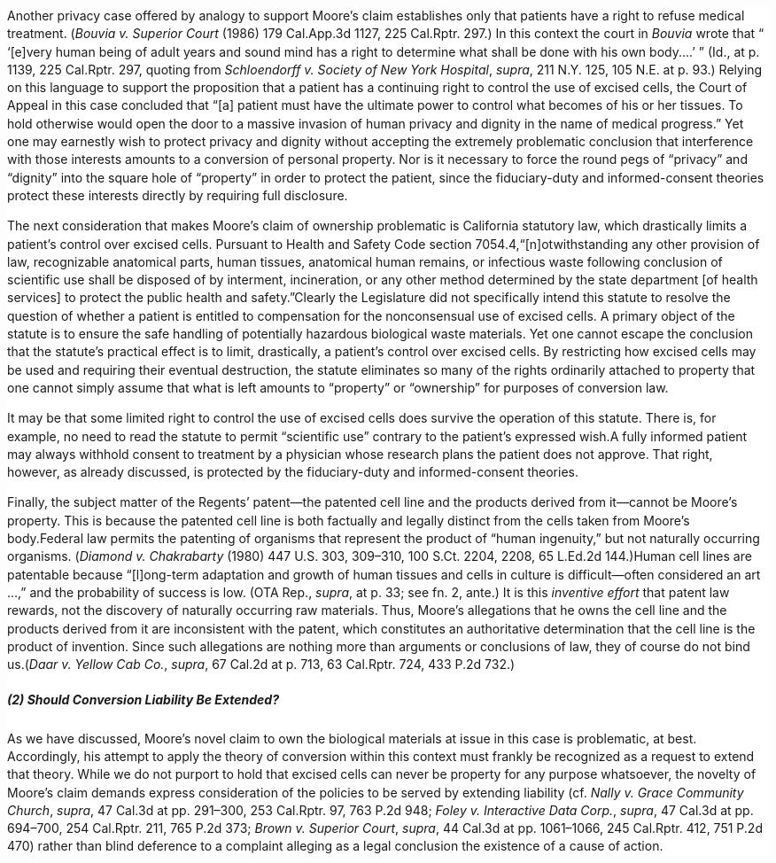 Another privacy case offered by analogy to support Moore’s claim establishes only that patients have a right to refuse medical treatment. (*Bouvia v. Superior Court* (1986) 179 Cal.App.3d 1127, 225 Cal.Rptr. 297.) In this context the court in *Bouvia* wrote that “ ‘[e]very human being of adult years and sound mind has a right to determine what shall be done with his own body....’ ” (Id., at p. 1139, 225 Cal.Rptr. 297, quoting from *Schloendorff v. Society of New York Hospital*, *supra*, 211 N.Y. 125, 105 N.E. at p. 93.) Relying on this language to support the proposition that a patient has a continuing right to control the use of excised cells, the Court of Appeal in this case concluded that “[a] patient must have the ultimate power to control what becomes of his or her tissues. To hold otherwise would open the door to a massive invasion of human privacy and dignity in the name of medical progress.” Yet one may earnestly wish to protect privacy and dignity without accepting the extremely problematic conclusion that interference with those interests amounts to a conversion of personal property. Nor is it necessary to force the round pegs of “privacy” and “dignity” into the square hole of “property” in order to protect the patient, since the fiduciary-duty and informed-consent theories protect these interests directly by requiring full disclosure.

The next consideration that makes Moore’s claim of ownership problematic is California statutory law, which drastically limits a patient’s control over excised cells. Pursuant to Health and Safety Code section 7054.4,“[n]otwithstanding any other provision of law, recognizable anatomical parts, human tissues, anatomical human remains, or infectious waste following conclusion of scientific use shall be disposed of by interment, incineration, or any other method determined by the state department [of health services] to protect the public health and safety.”Clearly the Legislature did not specifically intend this statute to resolve the question of whether a patient is entitled to compensation for the nonconsensual use of excised cells. A primary object of the statute is to ensure the safe handling of potentially hazardous biological waste materials. Yet one cannot escape the conclusion that the statute’s practical effect is to limit, drastically, a patient’s control over excised cells. By restricting how excised cells may be used and requiring their eventual destruction, the statute eliminates so many of the rights ordinarily attached to property that one cannot simply assume that what is left amounts to “property” or “ownership” for purposes of conversion law.

It may be that some limited right to control the use of excised cells does survive the operation of this statute. There is, for example, no need to read the statute to permit “scientific use” contrary to the patient’s expressed wish.A fully informed patient may always withhold consent to treatment by a physician whose research plans the patient does not approve. That right, however, as already discussed, is protected by the fiduciary-duty and informed-consent theories.

Finally, the subject matter of the Regents’ patent—the patented cell line and the products derived from it—cannot be Moore’s property. This is because the patented cell line is both factually and legally distinct from the cells taken from Moore’s body.Federal law permits the patenting of organisms that represent the product of “human ingenuity,” but not naturally occurring organisms. (*Diamond v. Chakrabarty* (1980) 447 U.S. 303, 309–310, 100 S.Ct. 2204, 2208, 65 L.Ed.2d 144.)Human cell lines are patentable because “[l]ong-term adaptation and growth of human tissues and cells in culture is difficult—often considered an art ...,” and the probability of success is low. (OTA Rep., *supra*, at p. 33; see fn. 2, ante.) It is this *inventive effort* that patent law rewards, not the discovery of naturally occurring raw materials. Thus, Moore’s allegations that he owns the cell line and the products derived from it are inconsistent with the patent, which constitutes an authoritative determination that the cell line is the product of invention. Since such allegations are nothing more than arguments or conclusions of law, they of course do not bind us.(*Daar v. Yellow Cab Co.*, *supra*, 67 Cal.2d at p. 713, 63 Cal.Rptr. 724, 433 P.2d 732.)

##### (2) Should Conversion Liability Be Extended?

As we have discussed, Moore’s novel claim to own the biological materials at issue in this case is problematic, at best. Accordingly, his attempt to apply the theory of conversion within this context must frankly be recognized as a request to extend that theory. While we do not purport to hold that excised cells can never be property for any purpose whatsoever, the novelty of Moore’s claim demands express consideration of the policies to be served by extending liability (cf. *Nally v. Grace Community Church*, *supra*, 47 Cal.3d at pp. 291–300, 253 Cal.Rptr. 97, 763 P.2d 948; *Foley v. Interactive Data Corp.*, *supra*, 47 Cal.3d at pp. 694–700, 254 Cal.Rptr. 211, 765 P.2d 373; *Brown v. Superior Court*, *supra*, 44 Cal.3d at pp. 1061–1066, 245 Cal.Rptr. 412, 751 P.2d 470) rather than blind deference to a complaint alleging as a legal conclusion the existence of a cause of action.
